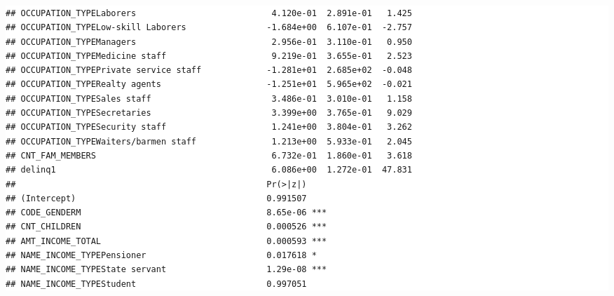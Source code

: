     ## OCCUPATION_TYPELaborers                           4.120e-01  2.891e-01   1.425
    ## OCCUPATION_TYPELow-skill Laborers                -1.684e+00  6.107e-01  -2.757
    ## OCCUPATION_TYPEManagers                           2.956e-01  3.110e-01   0.950
    ## OCCUPATION_TYPEMedicine staff                     9.219e-01  3.655e-01   2.523
    ## OCCUPATION_TYPEPrivate service staff             -1.281e+01  2.685e+02  -0.048
    ## OCCUPATION_TYPERealty agents                     -1.251e+01  5.965e+02  -0.021
    ## OCCUPATION_TYPESales staff                        3.486e-01  3.010e-01   1.158
    ## OCCUPATION_TYPESecretaries                        3.399e+00  3.765e-01   9.029
    ## OCCUPATION_TYPESecurity staff                     1.241e+00  3.804e-01   3.262
    ## OCCUPATION_TYPEWaiters/barmen staff               1.213e+00  5.933e-01   2.045
    ## CNT_FAM_MEMBERS                                   6.732e-01  1.860e-01   3.618
    ## delinq1                                           6.086e+00  1.272e-01  47.831
    ##                                                  Pr(>|z|)    
    ## (Intercept)                                      0.991507    
    ## CODE_GENDERM                                     8.65e-06 ***
    ## CNT_CHILDREN                                     0.000526 ***
    ## AMT_INCOME_TOTAL                                 0.000593 ***
    ## NAME_INCOME_TYPEPensioner                        0.017618 *  
    ## NAME_INCOME_TYPEState servant                    1.29e-08 ***
    ## NAME_INCOME_TYPEStudent                          0.997051    